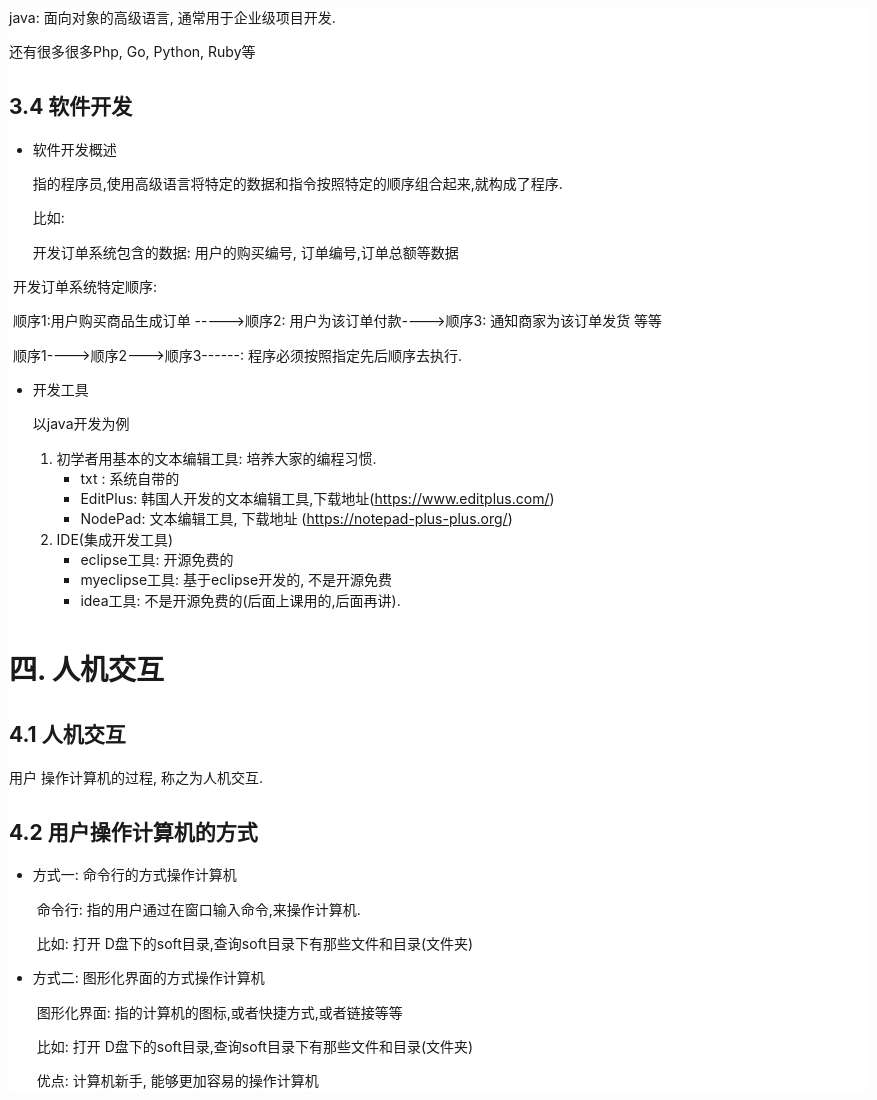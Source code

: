   java: 面向对象的高级语言, 通常用于企业级项目开发.

  还有很多很多Php, Go, Python, Ruby等



## 3.4 软件开发

* 软件开发概述

  指的程序员,使用高级语言将特定的数据和指令按照特定的顺序组合起来,就构成了程序.

  比如: 

     开发订单系统包含的数据:  用户的购买编号, 订单编号,订单总额等数据

​          开发订单系统特定顺序: 

​			顺序1:用户购买商品生成订单  ----->顺序2: 用户为该订单付款---->顺序3: 通知商家为该订单发货 等等

​            顺序1---->顺序2--->顺序3------: 程序必须按照指定先后顺序去执行.

* 开发工具

  以java开发为例

  1. 初学者用基本的文本编辑工具:  培养大家的编程习惯.
     * txt :   系统自带的
     * EditPlus: 韩国人开发的文本编辑工具,下载地址(https://www.editplus.com/)
     * NodePad:  文本编辑工具, 下载地址 (https://notepad-plus-plus.org/) 
  2. IDE(集成开发工具)
     * eclipse工具:  开源免费的
     * myeclipse工具: 基于eclipse开发的,  不是开源免费
     * idea工具:  不是开源免费的(后面上课用的,后面再讲).



# 四. 人机交互

## 4.1 人机交互

用户 操作计算机的过程, 称之为人机交互.

## 4.2 用户操作计算机的方式

* 方式一:  命令行的方式操作计算机

  ​               命令行: 指的用户通过在窗口输入命令,来操作计算机.

  ​		      比如: 打开 D盘下的soft目录,查询soft目录下有那些文件和目录(文件夹)    

* 方式二:  图形化界面的方式操作计算机

  ​              图形化界面: 指的计算机的图标,或者快捷方式,或者链接等等

  ​             比如:  打开 D盘下的soft目录,查询soft目录下有那些文件和目录(文件夹)    

  ​		    优点:  计算机新手, 能够更加容易的操作计算机
